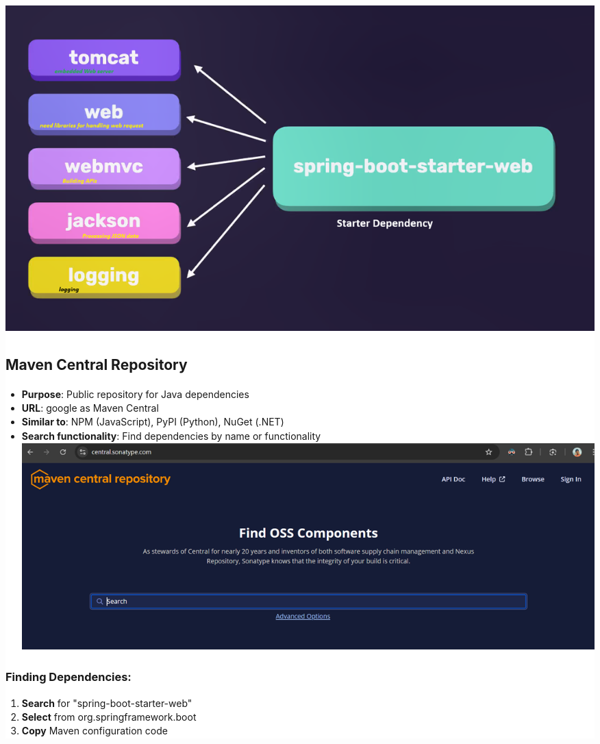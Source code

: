 ![Starter Dependencies Concept](assets/Screenshot%202025-07-29%20184127.png)

## Maven Central Repository
- **Purpose**: Public repository for Java dependencies
- **URL**: google as Maven Central
- **Similar to**: NPM (JavaScript), PyPI (Python), NuGet (.NET)
- **Search functionality**: Find dependencies by name or functionality
![Maven Central Homepage](assets/Pasted%20image%2020250729191008.png)

### Finding Dependencies:
1. **Search** for "spring-boot-starter-web"
2. **Select** from org.springframework.boot
3. **Copy** Maven configuration code